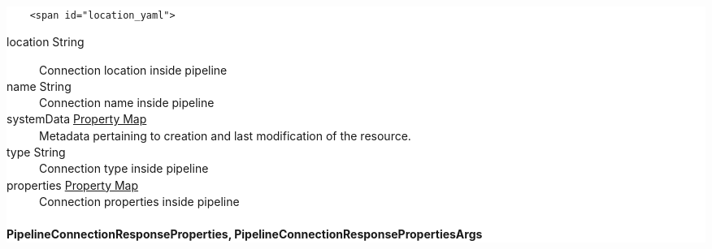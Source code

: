         <span id="location_yaml">
<a data-swiftype-name="resource-property" data-swiftype-type="text" href="#location_yaml" style="color: inherit; text-decoration: inherit;">location</a>
</span>
        <span class="property-indicator"></span>
        <span class="property-type">String</span>
    </dt>
    <dd>Connection location inside pipeline</dd><dt class="property-required"
            title="Required">
        <span id="name_yaml">
<a data-swiftype-name="resource-property" data-swiftype-type="text" href="#name_yaml" style="color: inherit; text-decoration: inherit;">name</a>
</span>
        <span class="property-indicator"></span>
        <span class="property-type">String</span>
    </dt>
    <dd>Connection name inside pipeline</dd><dt class="property-required"
            title="Required">
        <span id="systemdata_yaml">
<a data-swiftype-name="resource-property" data-swiftype-type="text" href="#systemdata_yaml" style="color: inherit; text-decoration: inherit;">system<wbr>Data</a>
</span>
        <span class="property-indicator"></span>
        <span class="property-type"><a href="#systemdataresponse">Property Map</a></span>
    </dt>
    <dd>Metadata pertaining to creation and last modification of the resource.</dd><dt class="property-required"
            title="Required">
        <span id="type_yaml">
<a data-swiftype-name="resource-property" data-swiftype-type="text" href="#type_yaml" style="color: inherit; text-decoration: inherit;">type</a>
</span>
        <span class="property-indicator"></span>
        <span class="property-type">String</span>
    </dt>
    <dd>Connection type inside pipeline</dd><dt class="property-optional"
            title="Optional">
        <span id="properties_yaml">
<a data-swiftype-name="resource-property" data-swiftype-type="text" href="#properties_yaml" style="color: inherit; text-decoration: inherit;">properties</a>
</span>
        <span class="property-indicator"></span>
        <span class="property-type"><a href="#pipelineconnectionresponseproperties">Property Map</a></span>
    </dt>
    <dd>Connection properties inside pipeline</dd></dl>
</pulumi-choosable>
</div>

<h4 id="pipelineconnectionresponseproperties">
Pipeline<wbr>Connection<wbr>Response<wbr>Properties<pulumi-choosable type="language" values="python,go" class="inline">, Pipeline<wbr>Connection<wbr>Response<wbr>Properties<wbr>Args</pulumi-choosable>
</h4>

